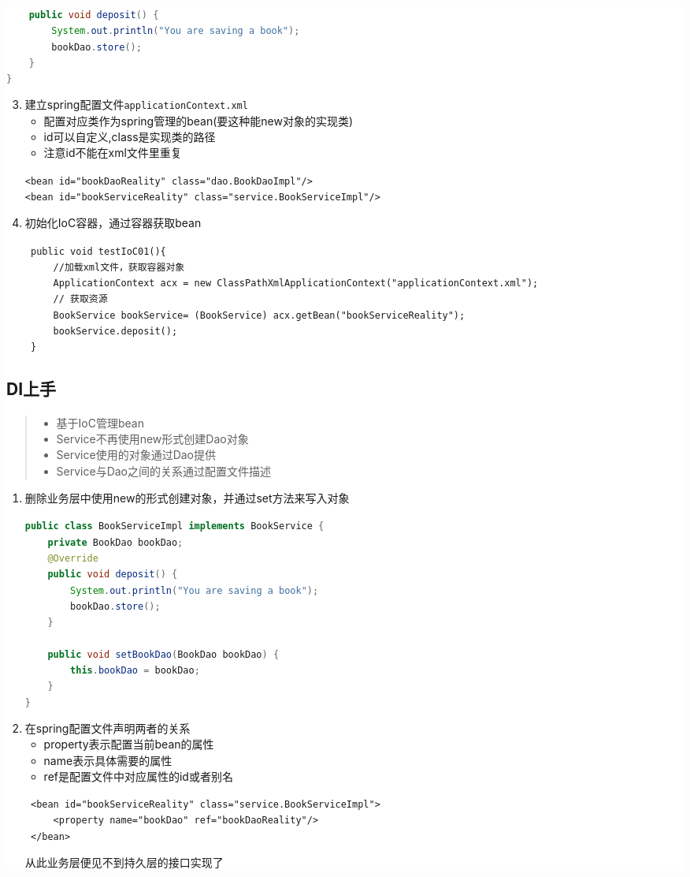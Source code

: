    ```java
       public void deposit() {
           System.out.println("You are saving a book");
           bookDao.store();
       }
   }
   ```

3. 建立spring配置文件`applicationContext.xml`
    * 配置对应类作为spring管理的bean(要这种能new对象的实现类)
    * id可以自定义,class是实现类的路径
    * 注意id不能在xml文件里重复
   ```
   <bean id="bookDaoReality" class="dao.BookDaoImpl"/>
   <bean id="bookServiceReality" class="service.BookServiceImpl"/>
   ```
4. 初始化IoC容器，通过容器获取bean
   ```
    public void testIoC01(){
        //加载xml文件，获取容器对象
        ApplicationContext acx = new ClassPathXmlApplicationContext("applicationContext.xml");
        // 获取资源
        BookService bookService= (BookService) acx.getBean("bookServiceReality");
        bookService.deposit();
    }
   ```

## DI上手

> * 基于IoC管理bean
> * Service不再使用new形式创建Dao对象
> * Service使用的对象通过Dao提供
> * Service与Dao之间的关系通过配置文件描述

1. 删除业务层中使用new的形式创建对象，并通过set方法来写入对象
   ```java
   public class BookServiceImpl implements BookService {
       private BookDao bookDao;
       @Override
       public void deposit() {
           System.out.println("You are saving a book");
           bookDao.store();
       }
   
       public void setBookDao(BookDao bookDao) {
           this.bookDao = bookDao;
       }
   }
   ```
2. 在spring配置文件声明两者的关系
    * property表示配置当前bean的属性
    * name表示具体需要的属性
    * ref是配置文件中对应属性的id或者别名
   ```
    <bean id="bookServiceReality" class="service.BookServiceImpl">
        <property name="bookDao" ref="bookDaoReality"/>
    </bean>
   ```
   从此业务层便见不到持久层的接口实现了
